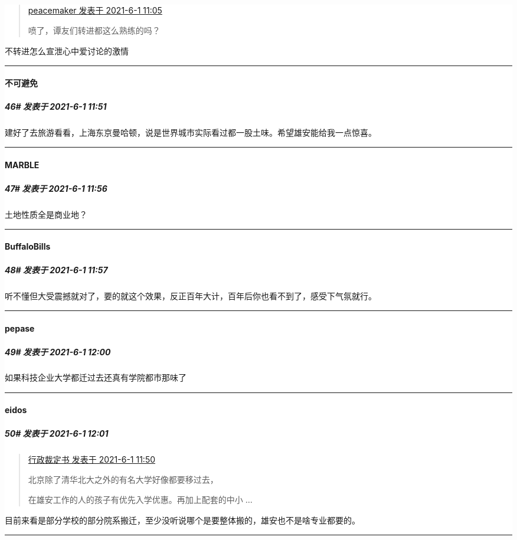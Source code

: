 
<blockquote><a href="httphttps://bbs.saraba1st.com/2b/forum.php?mod=redirect&amp;goto=findpost&amp;pid=51438911&amp;ptid=2007345" target="_blank">peacemaker 发表于 2021-6-1 11:05</a>

喷了，谭友们转进都这么熟练的吗？</blockquote>
不转进怎么宣泄心中爱讨论的激情


*****

####  不可避免  
##### 46#       发表于 2021-6-1 11:51


建好了去旅游看看，上海东京曼哈顿，说是世界城市实际看过都一股土味。希望雄安能给我一点惊喜。


*****

####  MARBLE  
##### 47#       发表于 2021-6-1 11:56


土地性质全是商业地？


*****

####  BuffaloBills  
##### 48#       发表于 2021-6-1 11:57


听不懂但大受震撼就对了，要的就这个效果，反正百年大计，百年后你也看不到了，感受下气氛就行。


*****

####  pepase  
##### 49#       发表于 2021-6-1 12:00


如果科技企业大学都迁过去还真有学院都市那味了


*****

####  eidos  
##### 50#       发表于 2021-6-1 12:01


<blockquote><a href="httphttps://bbs.saraba1st.com/2b/forum.php?mod=redirect&amp;goto=findpost&amp;pid=51439476&amp;ptid=2007345" target="_blank">行政裁定书 发表于 2021-6-1 11:50</a>

北京除了清华北大之外的有名大学好像都要移过去，

在雄安工作的人的孩子有优先入学优惠。再加上配套的中小 ...</blockquote>
目前来看是部分学校的部分院系搬迁，至少没听说哪个是要整体搬的，雄安也不是啥专业都要的。


*****
